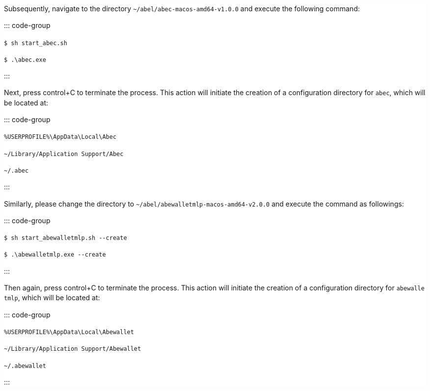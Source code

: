 Subsequently, navigate to the directory `~/abel/abec-macos-amd64-v1.0.0` and execute the following command:

::: code-group

```txt [macOS and Linux]
$ sh start_abec.sh
```

```txt [Windows]
$ .\abec.exe
```
:::

Next, press control+C to terminate the process. This action will initiate the creation of a configuration directory for `abec`, which will be located at:

::: code-group

```txt [Windows]
%USERPROFILE%\AppData\Local\Abec
```

```txt [MacOS]
~/Library/Application Support/Abec
```

```txt [Linux]
~/.abec
```
:::

Similarly, please change the directory to `~/abel/abewalletmlp-macos-amd64-v2.0.0` and execute the command as followings:

::: code-group

```txt [macOS and Linux]
$ sh start_abewalletmlp.sh --create
```

```txt [Windows]
$ .\abewalletmlp.exe --create
```
:::

Then again, press control+C to terminate the process. This action will initiate the creation of a configuration directory for `abewalletmlp`, which will be located at:

::: code-group

```txt [Windows]
%USERPROFILE%\AppData\Local\Abewallet
```

```txt [MacOS]
~/Library/Application Support/Abewallet
```

```txt [Linux]
~/.abewallet
```
:::
